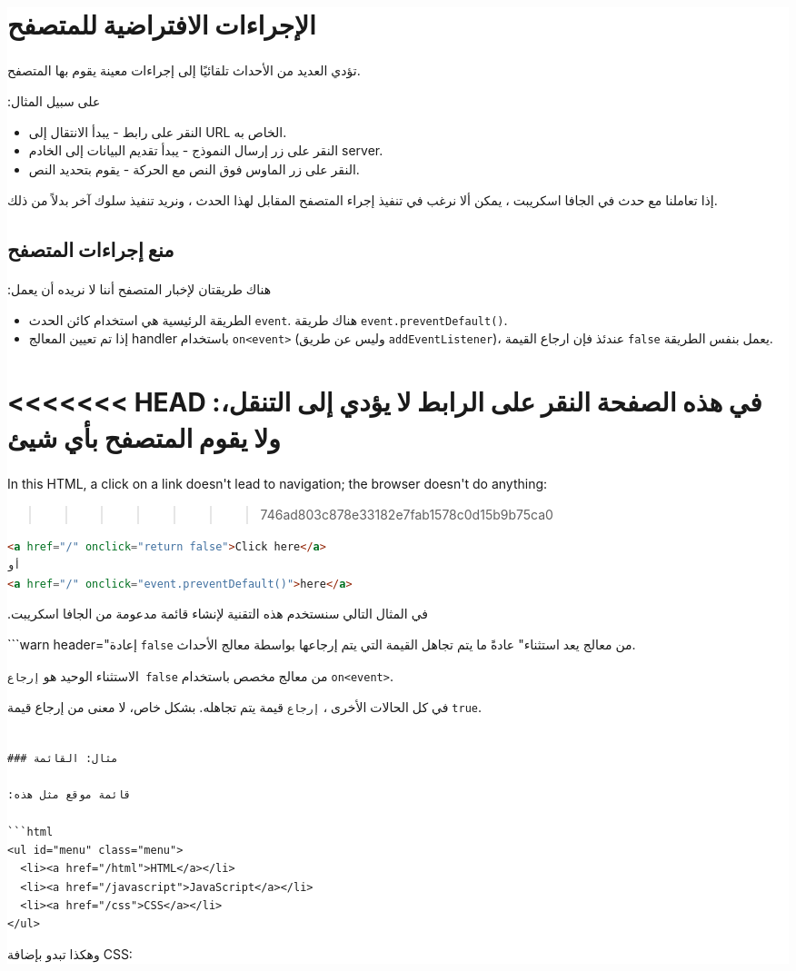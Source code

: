 # الإجراءات الافتراضية للمتصفح

تؤدي العديد من الأحداث تلقائيًا إلى إجراءات معينة يقوم بها المتصفح.

:على سبيل المثال

- النقر على رابط - يبدأ الانتقال إلى URL الخاص به.
- النقر على زر إرسال النموذج - يبدأ تقديم البيانات إلى الخادم server.
- النقر على زر الماوس فوق النص مع الحركة - يقوم بتحديد النص.

إذا تعاملنا مع حدث في الجافا اسكريبت ، يمكن ألا نرغب في تنفيذ إجراء المتصفح المقابل لهذا الحدث ، ونريد تنفيذ سلوك آخر بدلاً من ذلك.

## منع إجراءات المتصفح

:هناك طريقتان لإخبار المتصفح أننا لا نريده أن يعمل

- الطريقة الرئيسية هي استخدام كائن الحدث `event`. هناك طريقة `event.preventDefault()`.
- إذا تم تعيين المعالج handler باستخدام `on<event>` (وليس عن طريق `addEventListener`)، عندئذ فإن ارجاع القيمة `false` يعمل بنفس الطريقة.

<<<<<<< HEAD
:في هذه الصفحة النقر على الرابط لا يؤدي إلى التنقل، ولا يقوم المتصفح بأي شيئ
=======
In this HTML, a click on a link doesn't lead to navigation; the browser doesn't do anything:
>>>>>>> 746ad803c878e33182e7fab1578c0d15b9b75ca0

```html autorun height=60 no-beautify
<a href="/" onclick="return false">Click here</a>
أو
<a href="/" onclick="event.preventDefault()">here</a>
```

.في المثال التالي سنستخدم هذه التقنية لإنشاء قائمة مدعومة من الجافا اسكريبت

```warn header="إعادة `false` من معالج يعد استثناء"
عادةً ما يتم تجاهل القيمة التي يتم إرجاعها بواسطة معالج الأحداث.

الاستثناء الوحيد هو `إرجاع false` من معالج مخصص باستخدام `on<event>`.

في كل الحالات الأخرى ، `إرجاع` قيمة يتم تجاهله. بشكل خاص، لا معنى من إرجاع قيمة `true`.
```

### مثال: القائمة

:قائمة موقع مثل هذه

```html
<ul id="menu" class="menu">
  <li><a href="/html">HTML</a></li>
  <li><a href="/javascript">JavaScript</a></li>
  <li><a href="/css">CSS</a></li>
</ul>
```

وهكذا تبدو بإضافة CSS:
